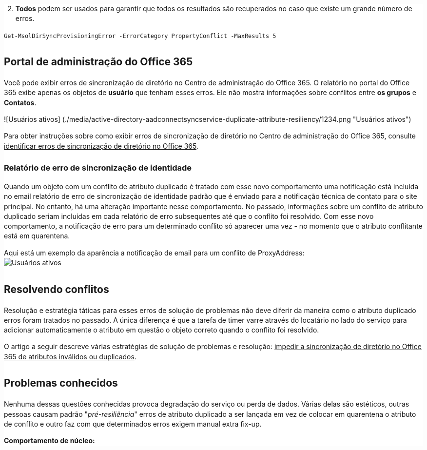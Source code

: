 2. **Todos** podem ser usados para garantir que todos os resultados são recuperados no caso que existe um grande número de erros.

`Get-MsolDirSyncProvisioningError -ErrorCategory PropertyConflict -MaxResults 5`

## <a name="office-365-admin-portal"></a>Portal de administração do Office 365

Você pode exibir erros de sincronização de diretório no Centro de administração do Office 365. O relatório no portal do Office 365 exibe apenas os objetos de **usuário** que tenham esses erros. Ele não mostra informações sobre conflitos entre **os grupos** e **Contatos**.


![Usuários ativos] (./media/active-directory-aadconnectsyncservice-duplicate-attribute-resiliency/1234.png "Usuários ativos")

Para obter instruções sobre como exibir erros de sincronização de diretório no Centro de administração do Office 365, consulte [identificar erros de sincronização de diretório no Office 365](https://support.office.com/en-us/article/Identify-directory-synchronization-errors-in-Office-365-b4fc07a5-97ea-4ca6-9692-108acab74067).


### <a name="identity-synchronization-error-report"></a>Relatório de erro de sincronização de identidade
Quando um objeto com um conflito de atributo duplicado é tratado com esse novo comportamento uma notificação está incluída no email relatório de erro de sincronização de identidade padrão que é enviado para a notificação técnica de contato para o site principal. No entanto, há uma alteração importante nesse comportamento. No passado, informações sobre um conflito de atributo duplicado seriam incluídas em cada relatório de erro subsequentes até que o conflito foi resolvido. Com esse novo comportamento, a notificação de erro para um determinado conflito só aparecer uma vez - no momento que o atributo conflitante está em quarentena.

Aqui está um exemplo da aparência a notificação de email para um conflito de ProxyAddress:  
    ![Usuários ativos](./media/active-directory-aadconnectsyncservice-duplicate-attribute-resiliency/6.png "Active Users")  

## <a name="resolving-conflicts"></a>Resolvendo conflitos
Resolução e estratégia táticas para esses erros de solução de problemas não deve diferir da maneira como o atributo duplicado erros foram tratados no passado. A única diferença é que a tarefa de timer varre através do locatário no lado do serviço para adicionar automaticamente o atributo em questão o objeto correto quando o conflito foi resolvido.

O artigo a seguir descreve várias estratégias de solução de problemas e resolução: [impedir a sincronização de diretório no Office 365 de atributos inválidos ou duplicados](https://support.microsoft.com/kb/2647098).

## <a name="known-issues"></a>Problemas conhecidos
Nenhuma dessas questões conhecidas provoca degradação do serviço ou perda de dados. Várias delas são estéticos, outras pessoas causam padrão "*pré-resiliência*" erros de atributo duplicado a ser lançada em vez de colocar em quarentena o atributo de conflito e outro faz com que determinados erros exigem manual extra fix-up.

**Comportamento de núcleo:**
